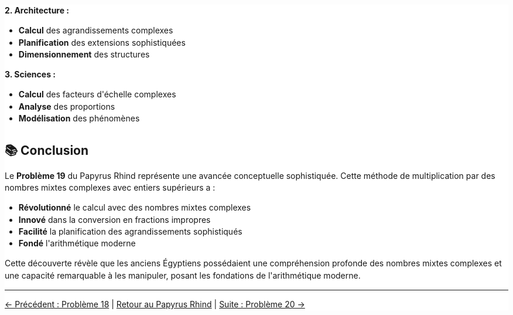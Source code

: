 **2. Architecture :**
- **Calcul** des agrandissements complexes
- **Planification** des extensions sophistiquées
- **Dimensionnement** des structures

**3. Sciences :**
- **Calcul** des facteurs d'échelle complexes
- **Analyse** des proportions
- **Modélisation** des phénomènes

## 📚 Conclusion

Le **Problème 19** du Papyrus Rhind représente une avancée conceptuelle sophistiquée. Cette méthode de multiplication par des nombres mixtes complexes avec entiers supérieurs a :

- **Révolutionné** le calcul avec des nombres mixtes complexes
- **Innové** dans la conversion en fractions impropres
- **Facilité** la planification des agrandissements sophistiqués
- **Fondé** l'arithmétique moderne

Cette découverte révèle que les anciens Égyptiens possédaient une compréhension profonde des nombres mixtes complexes et une capacité remarquable à les manipuler, posant les fondations de l'arithmétique moderne.

---

[← Précédent : Problème 18](0.1.18_Probleme_18_Multiplication_Fractions_Mixte_Entier_Demi.md) | [Retour au Papyrus Rhind](0.1_Papyrus_Rhind.md) | [Suite : Problème 20 →](0.1.20_Probleme_20_Multiplication_Fractions_Entier_Quatre.md)
